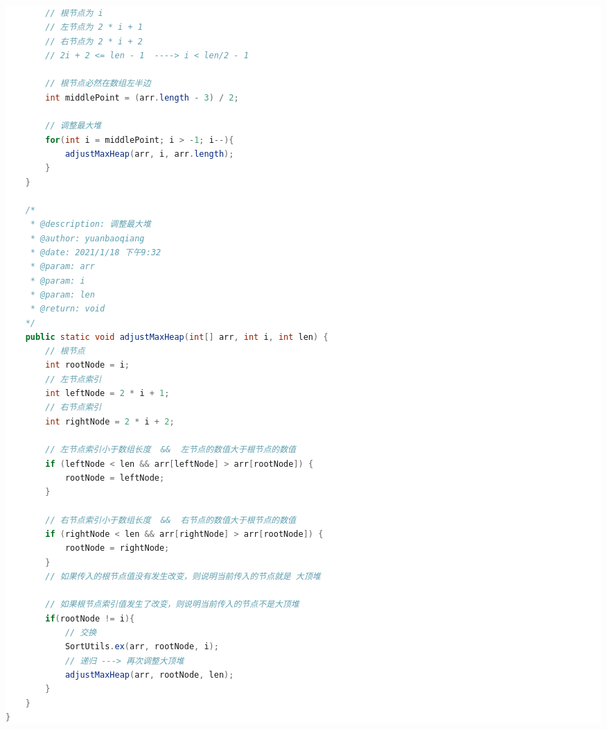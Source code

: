 ```java
        // 根节点为 i
        // 左节点为 2 * i + 1
        // 右节点为 2 * i + 2
        // 2i + 2 <= len - 1  ----> i < len/2 - 1

        // 根节点必然在数组左半边
        int middlePoint = (arr.length - 3) / 2;

        // 调整最大堆
        for(int i = middlePoint; i > -1; i--){
            adjustMaxHeap(arr, i, arr.length);
        }
    }

    /*
     * @description: 调整最大堆
     * @author: yuanbaoqiang
     * @date: 2021/1/18 下午9:32
     * @param: arr
     * @param: i
     * @param: len
     * @return: void
    */
    public static void adjustMaxHeap(int[] arr, int i, int len) {
        // 根节点
        int rootNode = i;
        // 左节点索引
        int leftNode = 2 * i + 1;
        // 右节点索引
        int rightNode = 2 * i + 2;

        // 左节点索引小于数组长度  &&  左节点的数值大于根节点的数值
        if (leftNode < len && arr[leftNode] > arr[rootNode]) {
            rootNode = leftNode;
        }

        // 右节点索引小于数组长度  &&  右节点的数值大于根节点的数值
        if (rightNode < len && arr[rightNode] > arr[rootNode]) {
            rootNode = rightNode;
        }
        // 如果传入的根节点值没有发生改变，则说明当前传入的节点就是 大顶堆

        // 如果根节点索引值发生了改变，则说明当前传入的节点不是大顶堆
        if(rootNode != i){
            // 交换
            SortUtils.ex(arr, rootNode, i);
            // 递归 ---> 再次调整大顶堆
            adjustMaxHeap(arr, rootNode, len);
        }
    }
}
```
